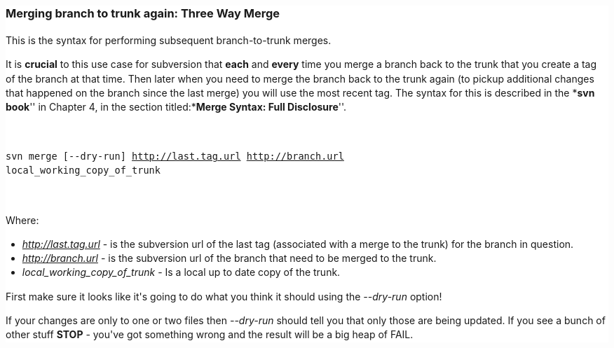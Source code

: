 ### Merging branch to trunk again: Three Way Merge

This is the syntax for performing subsequent branch-to-trunk merges.

It is **crucial** to this use case for subversion that **each** and
**every** time you merge a branch back to the trunk that you create a
tag of the branch at that time. Then later when you need to merge the
branch back to the trunk again (to pickup additional changes that
happened on the branch since the last merge) you will use the most
recent tag. The syntax for this is described in the ***svn book**'' in
Chapter 4, in the section titled:***Merge Syntax: Full Disclosure**''.

<font size="3"> <code>


svn merge \[--dry-run\] <http://last.tag.url> <http://branch.url>
local_working_copy_of_trunk

</code> </font>

Where:

- *<http://last.tag.url>* - is the subversion url of the last tag
  (associated with a merge to the trunk) for the branch in question.
- *<http://branch.url>* - is the subversion url of the branch that need
  to be merged to the trunk.
- *local_working_copy_of_trunk* - Is a local up to date copy of the
  trunk.

First make sure it looks like it's going to do what you think it should
using the *--dry-run* option!

If your changes are only to one or two files then *--dry-run* should
tell you that only those are being updated. If you see a bunch of other
stuff **STOP** - you've got something wrong and the result will be a big
heap of FAIL.